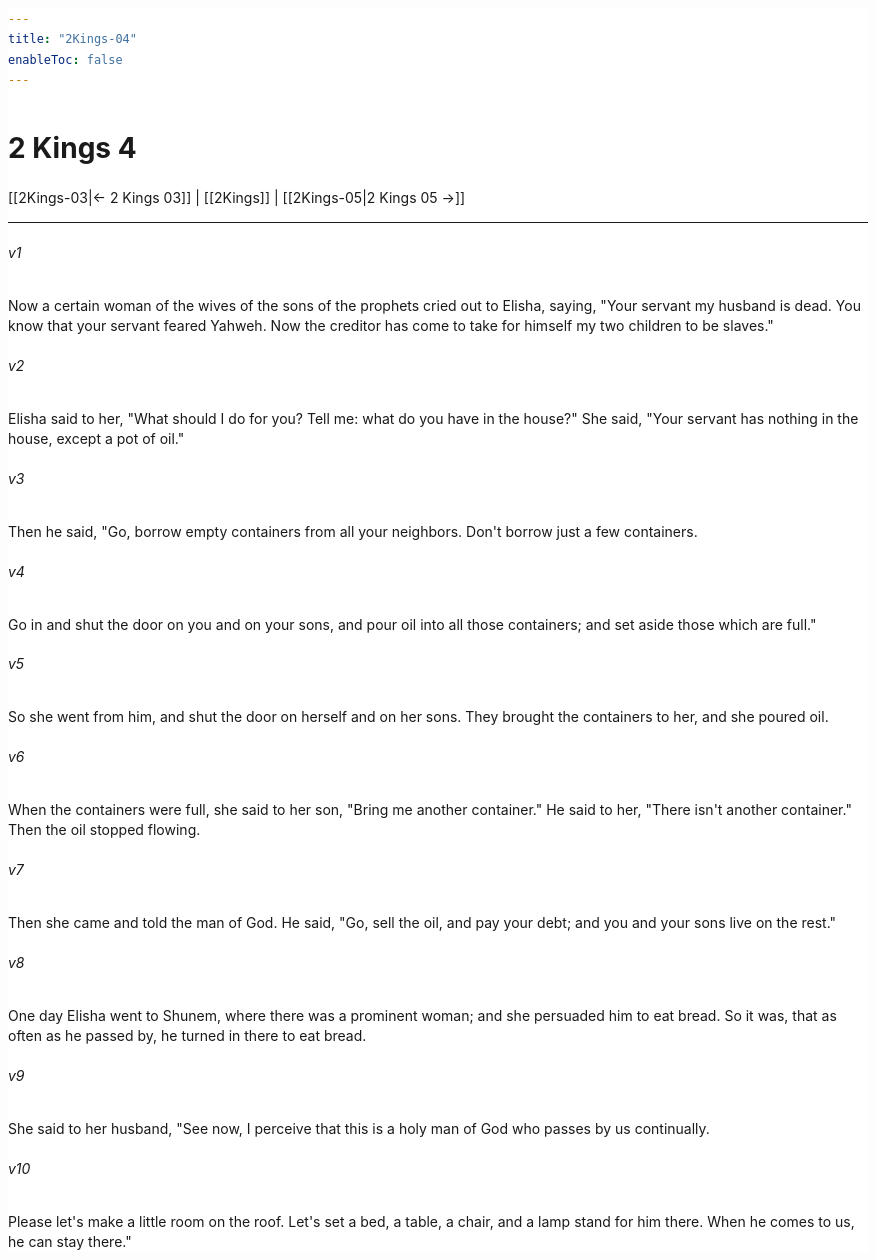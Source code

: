 ```yaml
---
title: "2Kings-04"
enableToc: false
---
```


# 2 Kings 4

[[2Kings-03|← 2 Kings 03]] | [[2Kings]] | [[2Kings-05|2 Kings 05 →]]
***



###### v1 
Now a certain woman of the wives of the sons of the prophets cried out to Elisha, saying, "Your servant my husband is dead. You know that your servant feared Yahweh. Now the creditor has come to take for himself my two children to be slaves." 

###### v2 
Elisha said to her, "What should I do for you? Tell me: what do you have in the house?" She said, "Your servant has nothing in the house, except a pot of oil." 

###### v3 
Then he said, "Go, borrow empty containers from all your neighbors. Don't borrow just a few containers. 

###### v4 
Go in and shut the door on you and on your sons, and pour oil into all those containers; and set aside those which are full." 

###### v5 
So she went from him, and shut the door on herself and on her sons. They brought the containers to her, and she poured oil. 

###### v6 
When the containers were full, she said to her son, "Bring me another container." He said to her, "There isn't another container." Then the oil stopped flowing. 

###### v7 
Then she came and told the man of God. He said, "Go, sell the oil, and pay your debt; and you and your sons live on the rest." 

###### v8 
One day Elisha went to Shunem, where there was a prominent woman; and she persuaded him to eat bread. So it was, that as often as he passed by, he turned in there to eat bread. 

###### v9 
She said to her husband, "See now, I perceive that this is a holy man of God who passes by us continually. 

###### v10 
Please let's make a little room on the roof. Let's set a bed, a table, a chair, and a lamp stand for him there. When he comes to us, he can stay there." 
